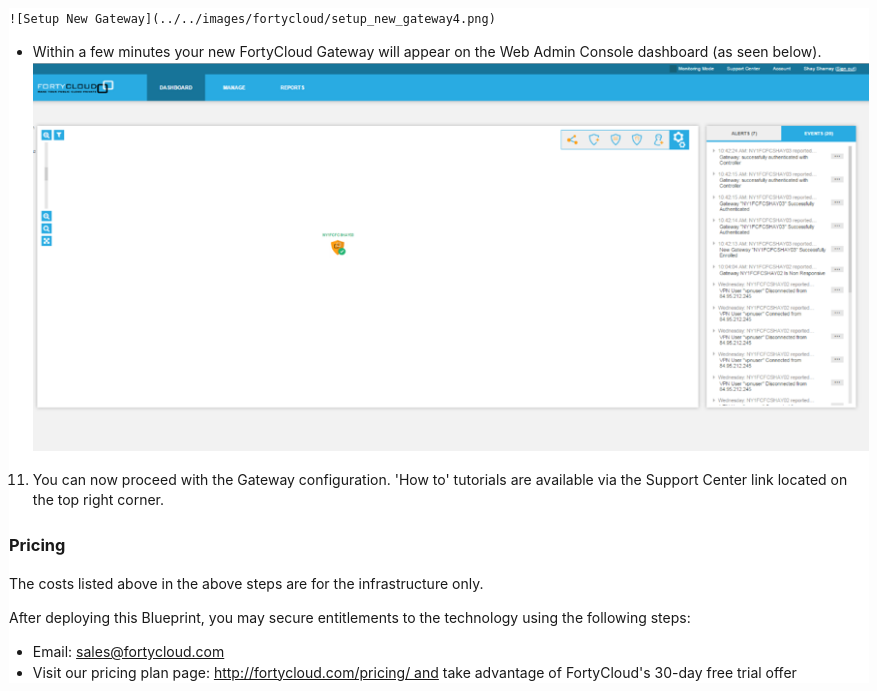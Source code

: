 	![Setup New Gateway](../../images/fortycloud/setup_new_gateway4.png)
   * Within a few minutes your new FortyCloud Gateway will appear on the Web Admin Console dashboard (as seen below).
	![Setup New Gateway](../../images/fortycloud/setup_new_gateway5.png)

11. You can now proceed with the Gateway configuration. 'How to' tutorials are available via the Support Center link located on the top right corner.


### Pricing
The costs listed above in the above steps are for the infrastructure only.

After deploying this Blueprint, you may secure entitlements to the technology using the following steps:
* Email: sales@fortycloud.com
* Visit our pricing plan page: http://fortycloud.com/pricing/ and take advantage of FortyCloud's 30-day free trial offer
